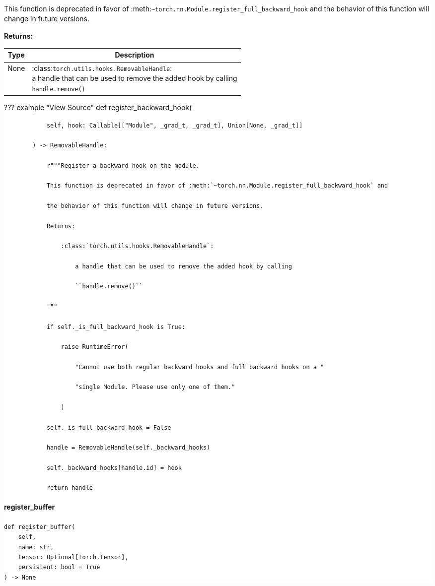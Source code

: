 This function is deprecated in favor of :meth:`~torch.nn.Module.register_full_backward_hook` and
the behavior of this function will change in future versions.

**Returns:**

| Type | Description |
|---|---|
| None | :class:`torch.utils.hooks.RemovableHandle`:<br>a handle that can be used to remove the added hook by calling<br>``handle.remove()`` |

??? example "View Source"
            def register_backward_hook(

                self, hook: Callable[["Module", _grad_t, _grad_t], Union[None, _grad_t]]

            ) -> RemovableHandle:

                r"""Register a backward hook on the module.

                This function is deprecated in favor of :meth:`~torch.nn.Module.register_full_backward_hook` and

                the behavior of this function will change in future versions.

                Returns:

                    :class:`torch.utils.hooks.RemovableHandle`:

                        a handle that can be used to remove the added hook by calling

                        ``handle.remove()``

                """

                if self._is_full_backward_hook is True:

                    raise RuntimeError(

                        "Cannot use both regular backward hooks and full backward hooks on a "

                        "single Module. Please use only one of them."

                    )

                self._is_full_backward_hook = False

                handle = RemovableHandle(self._backward_hooks)

                self._backward_hooks[handle.id] = hook

                return handle


#### register_buffer

```python3
def register_buffer(
    self,
    name: str,
    tensor: Optional[torch.Tensor],
    persistent: bool = True
) -> None
```
